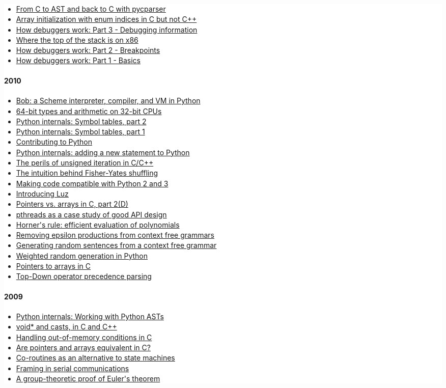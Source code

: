 - [From C to AST and back to C with pycparser](https://eli.thegreenplace.net/2011/03/07/from-c-to-ast-and-back-to-c-with-pycparser)
- [Array initialization with enum indices in C but not C++](https://eli.thegreenplace.net/2011/02/15/array-initialization-with-enum-indices-in-c-but-not-c)
- [How debuggers work: Part 3 - Debugging information](https://eli.thegreenplace.net/2011/02/07/how-debuggers-work-part-3-debugging-information)
- [Where the top of the stack is on x86](https://eli.thegreenplace.net/2011/02/04/where-the-top-of-the-stack-is-on-x86)
- [How debuggers work: Part 2 - Breakpoints](https://eli.thegreenplace.net/2011/01/27/how-debuggers-work-part-2-breakpoints)
- [How debuggers work: Part 1 - Basics](https://eli.thegreenplace.net/2011/01/23/how-debuggers-work-part-1)

#### 2010

- [Bob: a Scheme interpreter, compiler, and VM in Python](https://eli.thegreenplace.net/2010/11/06/bob-a-scheme-interpreter-compiler-and-vm-in-python)
- [64-bit types and arithmetic on 32-bit CPUs](https://eli.thegreenplace.net/2010/10/21/64-bit-types-and-arithmetic-on-32-bit-cpus)
- [Python internals: Symbol tables, part 2](https://eli.thegreenplace.net/2010/09/20/python-internals-symbol-tables-part-2)
- [Python internals: Symbol tables, part 1](https://eli.thegreenplace.net/2010/09/18/python-internals-symbol-tables-part-1)
- [Contributing to Python](https://eli.thegreenplace.net/2010/07/23/contributing-to-python)
- [Python internals: adding a new statement to Python](https://eli.thegreenplace.net/2010/06/30/python-internals-adding-a-new-statement-to-python)
- [The perils of unsigned iteration in C/C++](https://eli.thegreenplace.net/2010/06/11/the-perils-of-unsigned-iteration-in-cc)
- [The intuition behind Fisher-Yates shuffling](https://eli.thegreenplace.net/2010/05/28/the-intuition-behind-fisher-yates-shuffling)
- [Making code compatible with Python 2 and 3](https://eli.thegreenplace.net/2010/05/19/making-code-compatible-with-python-2-and-3)
- [Introducing Luz](https://eli.thegreenplace.net/2010/05/05/introducing-luz)
- [Pointers vs. arrays in C, part 2(D)](https://eli.thegreenplace.net/2010/04/06/pointers-vs-arrays-in-c-part-2d)
- [pthreads as a case study of good API design](https://eli.thegreenplace.net/2010/04/05/pthreads-as-a-case-study-of-good-api-design)
- [Horner's rule: efficient evaluation of polynomials](https://eli.thegreenplace.net/2010/03/30/horners-rule-efficient-evaluation-of-polynomials)
- [Removing epsilon productions from context free grammars](https://eli.thegreenplace.net/2010/02/08/removing-epsilon-productions-from-context-free-grammars)
- [Generating random sentences from a context free grammar](https://eli.thegreenplace.net/2010/01/28/generating-random-sentences-from-a-context-free-grammar)
- [Weighted random generation in Python](https://eli.thegreenplace.net/2010/01/22/weighted-random-generation-in-python)
- [Pointers to arrays in C](https://eli.thegreenplace.net/2010/01/11/pointers-to-arrays-in-c)
- [Top-Down operator precedence parsing](https://eli.thegreenplace.net/2010/01/02/top-down-operator-precedence-parsing)

#### 2009

- [Python internals: Working with Python ASTs](https://eli.thegreenplace.net/2009/11/28/python-internals-working-with-python-asts)
- [void\* and casts, in C and C++](https://eli.thegreenplace.net/2009/11/16/void-and-casts-in-c-and-c)
- [Handling out-of-memory conditions in C](https://eli.thegreenplace.net/2009/10/30/handling-out-of-memory-conditions-in-c)
- [Are pointers and arrays equivalent in C?](https://eli.thegreenplace.net/2009/10/21/are-pointers-and-arrays-equivalent-in-c)
- [Co-routines as an alternative to state machines](https://eli.thegreenplace.net/2009/08/29/co-routines-as-an-alternative-to-state-machines)
- [Framing in serial communications ](https://eli.thegreenplace.net/2009/08/12/framing-in-serial-communications)
- [A group-theoretic proof of Euler's theorem](https://eli.thegreenplace.net/2009/08/01/a-group-theoretic-proof-of-eulers-theorem)